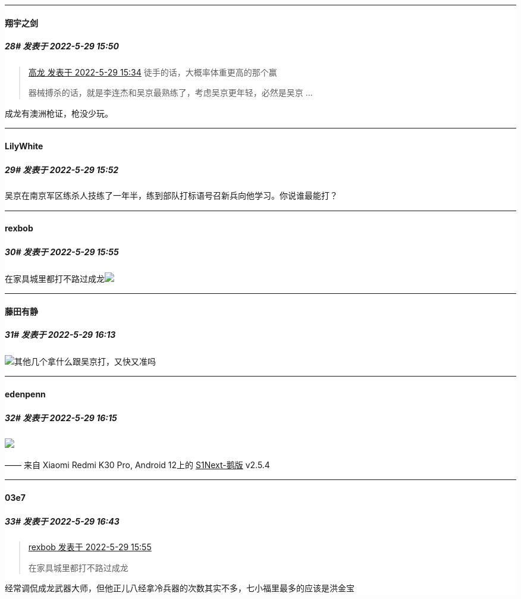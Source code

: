 *****

####  翔宇之剑  
##### 28#       发表于 2022-5-29 15:50

<blockquote><a href="httphttps://bbs.saraba1st.com/2b/forum.php?mod=redirect&amp;goto=findpost&amp;pid=56040161&amp;ptid=2072065" target="_blank">高龙 发表于 2022-5-29 15:34</a>
徒手的话，大概率体重更高的那个赢

器械搏杀的话，就是李连杰和吴京最熟练了，考虑吴京更年轻，必然是吴京 ...</blockquote>
成龙有澳洲枪证，枪没少玩。

*****

####  LilyWhite  
##### 29#       发表于 2022-5-29 15:52

吴京在南京军区练杀人技练了一年半，练到部队打标语号召新兵向他学习。你说谁最能打？

*****

####  rexbob  
##### 30#       发表于 2022-5-29 15:55

在家具城里都打不路过成龙<img src="https://static.saraba1st.com/image/smiley/face2017/034.png" referrerpolicy="no-referrer">



*****

####  藤田有静  
##### 31#       发表于 2022-5-29 16:13

<img src="https://static.saraba1st.com/image/smiley/face2017/067.png" referrerpolicy="no-referrer">其他几个拿什么跟吴京打，又快又准吗

*****

####  edenpenn  
##### 32#       发表于 2022-5-29 16:15

<img src="https://p.sda1.dev/6/815069d0742c04750c1d18fa1ea20494/CMP_20220529161543464.jpg" referrerpolicy="no-referrer">

—— 来自 Xiaomi Redmi K30 Pro, Android 12上的 [S1Next-鹅版](https://github.com/ykrank/S1-Next/releases) v2.5.4

*****

####  03e7  
##### 33#       发表于 2022-5-29 16:43

<blockquote><a href="httphttps://bbs.saraba1st.com/2b/forum.php?mod=redirect&amp;goto=findpost&amp;pid=56040427&amp;ptid=2072065" target="_blank">rexbob 发表于 2022-5-29 15:55</a>

在家具城里都打不路过成龙</blockquote>
经常调侃成龙武器大师，但他正儿八经拿冷兵器的次数其实不多，七小福里最多的应该是洪金宝
